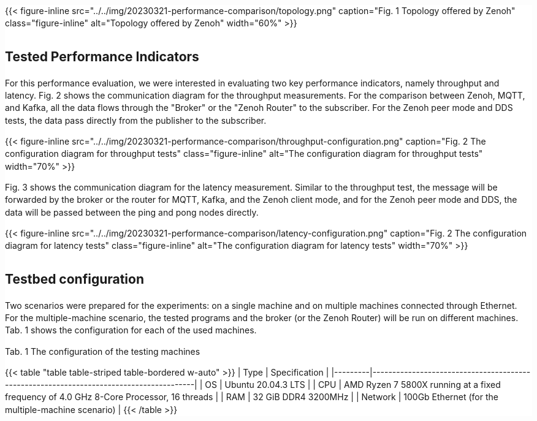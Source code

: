 {{< figure-inline
    src="../../img/20230321-performance-comparison/topology.png"
    caption="Fig. 1 Topology offered by Zenoh"
    class="figure-inline"
    alt="Topology offered by Zenoh"
    width="60%" >}}


## Tested Performance Indicators

For this performance evaluation, we were interested in evaluating two key
performance indicators, namely throughput and latency. Fig. 2 shows the
communication diagram for the throughput measurements. For the
comparison between Zenoh, MQTT, and Kafka, all the data flows through
the "Broker" or the "Zenoh Router" to the subscriber. For the Zenoh peer
mode and DDS tests, the data pass directly from the publisher to the
subscriber.

{{< figure-inline
    src="../../img/20230321-performance-comparison/throughput-configuration.png"
    caption="Fig. 2 The configuration diagram for throughput tests"
    class="figure-inline"
    alt="The configuration diagram for throughput tests"
    width="70%" >}}


Fig. 3 shows the communication diagram for the latency measurement.
Similar to the throughput test, the message will be forwarded by the
broker or the router for MQTT, Kafka, and the Zenoh client mode, and for
the Zenoh peer mode and DDS, the data will be passed between the ping
and pong nodes directly.

{{< figure-inline
    src="../../img/20230321-performance-comparison/latency-configuration.png"
    caption="Fig. 2 The configuration diagram for latency tests"
    class="figure-inline"
    alt="The configuration diagram for latency tests"
    width="70%" >}}

## Testbed configuration

Two scenarios were prepared for the experiments: on a single machine and
on multiple machines connected through Ethernet. For the
multiple-machine scenario, the tested programs and the broker (or the
Zenoh Router) will be run on different machines. Tab. 1 shows the
configuration for each of the used machines.

Tab. 1 The configuration of the testing machines

{{< table "table table-striped table-bordered w-auto" >}}
| Type    | Specification                                                                          |
|---------|----------------------------------------------------------------------------------------|
| OS      | Ubuntu 20.04.3 LTS                                                                     |
| CPU     | AMD Ryzen 7 5800X running at a fixed frequency of 4.0 GHz 8-Core Processor, 16 threads |
| RAM     | 32 GiB DDR4 3200MHz                                                                    |
| Network | 100Gb Ethernet (for the multiple-machine scenario)                                     |
{{< /table >}}
